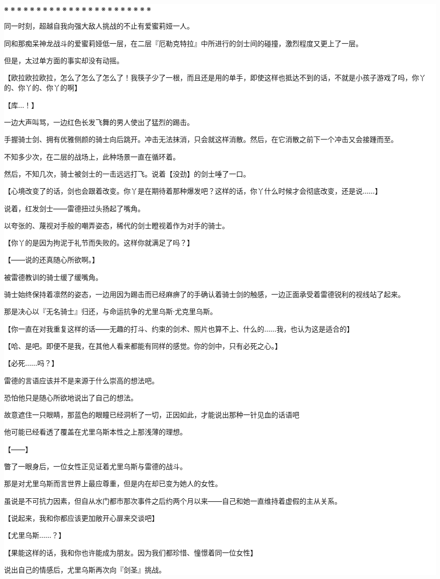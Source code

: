 ※ ※ ※ ※ ※ ※ ※ ※ ※ ※ ※ ※ ※ ※ ※ ※ ※ ※ ※ ※ ※ ※ ※

同一时刻，超越自我向强大敌人挑战的不止有爱蜜莉娅一人。

同和那痴呆神龙战斗的爱蜜莉娅低一层，在二层『厄勒克特拉』中所进行的剑士间的碰撞，激烈程度又更上了一层。

但是，太过单方面的事实却没有动摇。

【欧拉欧拉欧拉，怎么了怎么了怎么了！我筷子少了一根，而且还是用的单手，即使这样也抵达不到的话，不就是小孩子游戏了吗，你丫的、你丫的、你丫的啊】

【库…！】

一边大声叫骂，一边红色长发飞舞的男人使出了猛烈的踢击。

手握骑士剑、拥有优雅侧颜的骑士向后跳开。冲击无法抹消，只会就这样消散。然后，在它消散之前下一个冲击又会接踵而至。

不知多少次，在二层的战场上，此种场景一直在循环着。

然后，不知几次，骑士被剑士的一击远远打飞。说着【没劲】的剑士唾了一口。

【心境改变了的话，剑也会跟着改变。你丫是在期待着那种爆发吧？这样的话，你丫什么时候才会彻底改变，还是说……】

说着，红发剑士——雷德扭过头扬起了嘴角。

以夸张的、蔑视对手般的嘲弄姿态，稀代的剑士瞪视着作为对手的骑士。

【你丫的是因为拘泥于礼节而失败的。这样你就满足了吗？】

【——说的还真随心所欲啊。】

被雷德教训的骑士缓了缓嘴角。

骑士始终保持着凛然的姿态，一边用因为踢击而已经麻痹了的手确认着骑士剑的触感，一边正面承受着雷德锐利的视线站了起来。

那是决心以『无名骑士』归还，与命运抗争的尤里乌斯·尤克里乌斯。

【你一直在对我重复这样的话——无趣的打斗、约束的剑术、照片也算不上、什么的……我，也认为这是适合的】

【哈、是吧。即便不是我，在其他人看来都能有同样的感觉。你的剑中，只有必死之心。】

【必死……吗？】

雷德的言语应该并不是来源于什么崇高的想法吧。

恐怕他只是随心所欲地说出了自己的想法。

故意遮住一只眼睛，那蓝色的眼瞳已经洞析了一切，正因如此，才能说出那种一针见血的话语吧

他可能已经看透了覆盖在尤里乌斯本性之上那浅薄的理想。

【——】

瞥了一眼身后，一位女性正见证着尤里乌斯与雷德的战斗。

那是对尤里乌斯而言世界上最应尊重，但是内在却已变为她人的女性。

虽说是不可抗力因素，但自从水门都市那次事件之后约两个月以来——自己和她一直维持着虚假的主从关系。

【说起来，我和你都应该更加敞开心扉来交谈吧】

【尤里乌斯……？】

【果能这样的话，我和你也许能成为朋友。因为我们都珍惜、憧憬着同一位女性】

说出自己的情感后，尤里乌斯再次向『剑圣』挑战。
